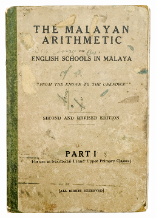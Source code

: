 <img align="left" style="width:28%;margin-right:15px;" src="/images/educationalmaterials4.png">
</a></p>

<p><a href="https://staging.d1yxymztqoj7qn.amplifyapp.com/explore/collection/books/tropical-hygiene-part-1/">  